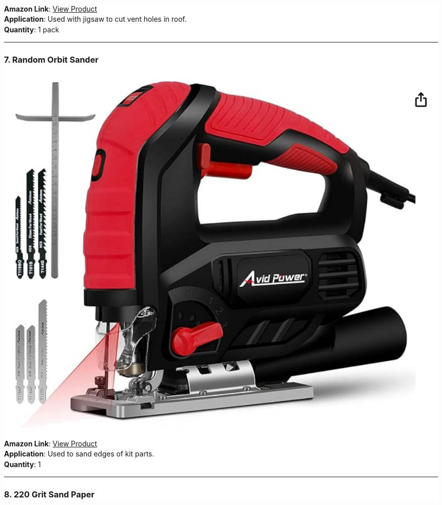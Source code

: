 **Amazon Link**: [View Product](https://a.co/d/example)  
**Application**: Used with jigsaw to cut vent holes in roof.  
**Quantity**: 1 pack

---

### 7. Random Orbit Sander

![Random Orbit Sander](../assets/images/electrical-008.png)

**Amazon Link**: [View Product](https://a.co/d/example)  
**Application**: Used to sand edges of kit parts.  
**Quantity**: 1

---

### 8. 220 Grit Sand Paper
